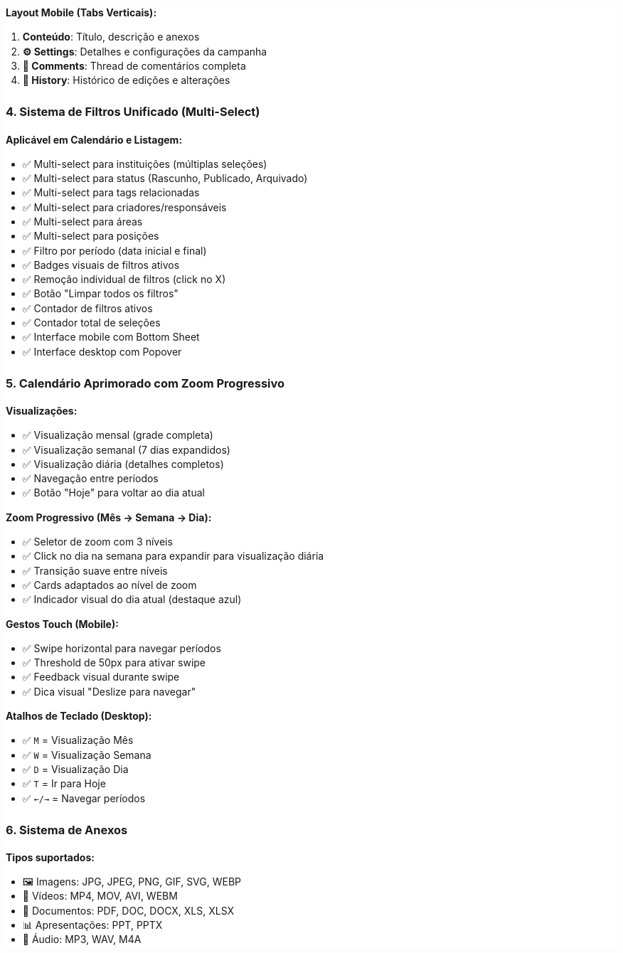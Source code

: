 **Layout Mobile (Tabs Verticais):**
1. **Conteúdo**: Título, descrição e anexos
2. **⚙️ Settings**: Detalhes e configurações da campanha
3. **💬 Comments**: Thread de comentários completa
4. **📜 History**: Histórico de edições e alterações

### 4. Sistema de Filtros Unificado (Multi-Select)
**Aplicável em Calendário e Listagem:**
- ✅ Multi-select para instituições (múltiplas seleções)
- ✅ Multi-select para status (Rascunho, Publicado, Arquivado)
- ✅ Multi-select para tags relacionadas
- ✅ Multi-select para criadores/responsáveis
- ✅ Multi-select para áreas
- ✅ Multi-select para posições
- ✅ Filtro por período (data inicial e final)
- ✅ Badges visuais de filtros ativos
- ✅ Remoção individual de filtros (click no X)
- ✅ Botão "Limpar todos os filtros"
- ✅ Contador de filtros ativos
- ✅ Contador total de seleções
- ✅ Interface mobile com Bottom Sheet
- ✅ Interface desktop com Popover

### 5. Calendário Aprimorado com Zoom Progressivo
**Visualizações:**
- ✅ Visualização mensal (grade completa)
- ✅ Visualização semanal (7 dias expandidos)
- ✅ Visualização diária (detalhes completos)
- ✅ Navegação entre períodos
- ✅ Botão "Hoje" para voltar ao dia atual

**Zoom Progressivo (Mês → Semana → Dia):**
- ✅ Seletor de zoom com 3 níveis
- ✅ Click no dia na semana para expandir para visualização diária
- ✅ Transição suave entre níveis
- ✅ Cards adaptados ao nível de zoom
- ✅ Indicador visual do dia atual (destaque azul)

**Gestos Touch (Mobile):**
- ✅ Swipe horizontal para navegar períodos
- ✅ Threshold de 50px para ativar swipe
- ✅ Feedback visual durante swipe
- ✅ Dica visual "Deslize para navegar"

**Atalhos de Teclado (Desktop):**
- ✅ `M` = Visualização Mês
- ✅ `W` = Visualização Semana  
- ✅ `D` = Visualização Dia
- ✅ `T` = Ir para Hoje
- ✅ `←/→` = Navegar períodos

### 6. Sistema de Anexos
**Tipos suportados:**
- 🖼️ Imagens: JPG, JPEG, PNG, GIF, SVG, WEBP
- 🎥 Vídeos: MP4, MOV, AVI, WEBM
- 📄 Documentos: PDF, DOC, DOCX, XLS, XLSX
- 📊 Apresentações: PPT, PPTX
- 🎵 Áudio: MP3, WAV, M4A
